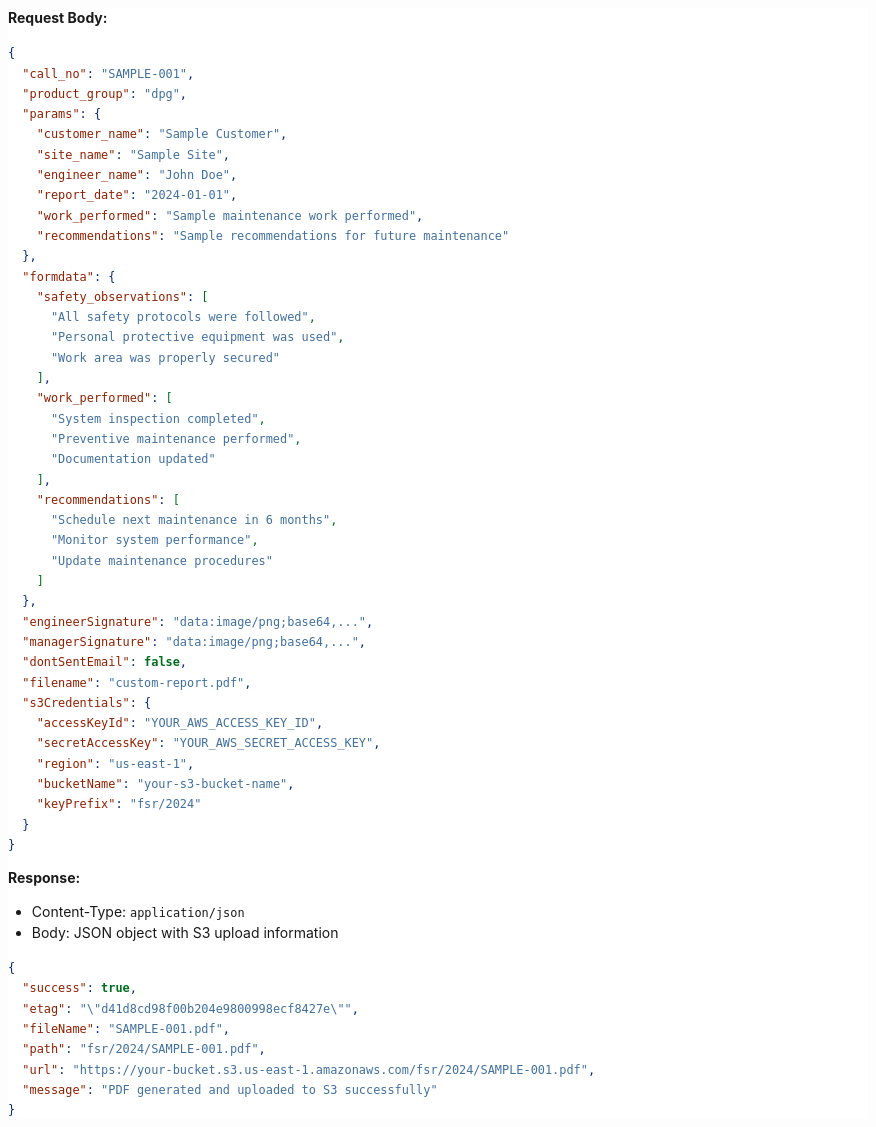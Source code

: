 **Request Body:**
```json
{
  "call_no": "SAMPLE-001",
  "product_group": "dpg",
  "params": {
    "customer_name": "Sample Customer",
    "site_name": "Sample Site",
    "engineer_name": "John Doe",
    "report_date": "2024-01-01",
    "work_performed": "Sample maintenance work performed",
    "recommendations": "Sample recommendations for future maintenance"
  },
  "formdata": {
    "safety_observations": [
      "All safety protocols were followed",
      "Personal protective equipment was used",
      "Work area was properly secured"
    ],
    "work_performed": [
      "System inspection completed",
      "Preventive maintenance performed",
      "Documentation updated"
    ],
    "recommendations": [
      "Schedule next maintenance in 6 months",
      "Monitor system performance",
      "Update maintenance procedures"
    ]
  },
  "engineerSignature": "data:image/png;base64,...",
  "managerSignature": "data:image/png;base64,...",
  "dontSentEmail": false,
  "filename": "custom-report.pdf",
  "s3Credentials": {
    "accessKeyId": "YOUR_AWS_ACCESS_KEY_ID",
    "secretAccessKey": "YOUR_AWS_SECRET_ACCESS_KEY",
    "region": "us-east-1",
    "bucketName": "your-s3-bucket-name",
    "keyPrefix": "fsr/2024"
  }
}
```

**Response:**
- Content-Type: `application/json`
- Body: JSON object with S3 upload information

```json
{
  "success": true,
  "etag": "\"d41d8cd98f00b204e9800998ecf8427e\"",
  "fileName": "SAMPLE-001.pdf",
  "path": "fsr/2024/SAMPLE-001.pdf",
  "url": "https://your-bucket.s3.us-east-1.amazonaws.com/fsr/2024/SAMPLE-001.pdf",
  "message": "PDF generated and uploaded to S3 successfully"
}
```
